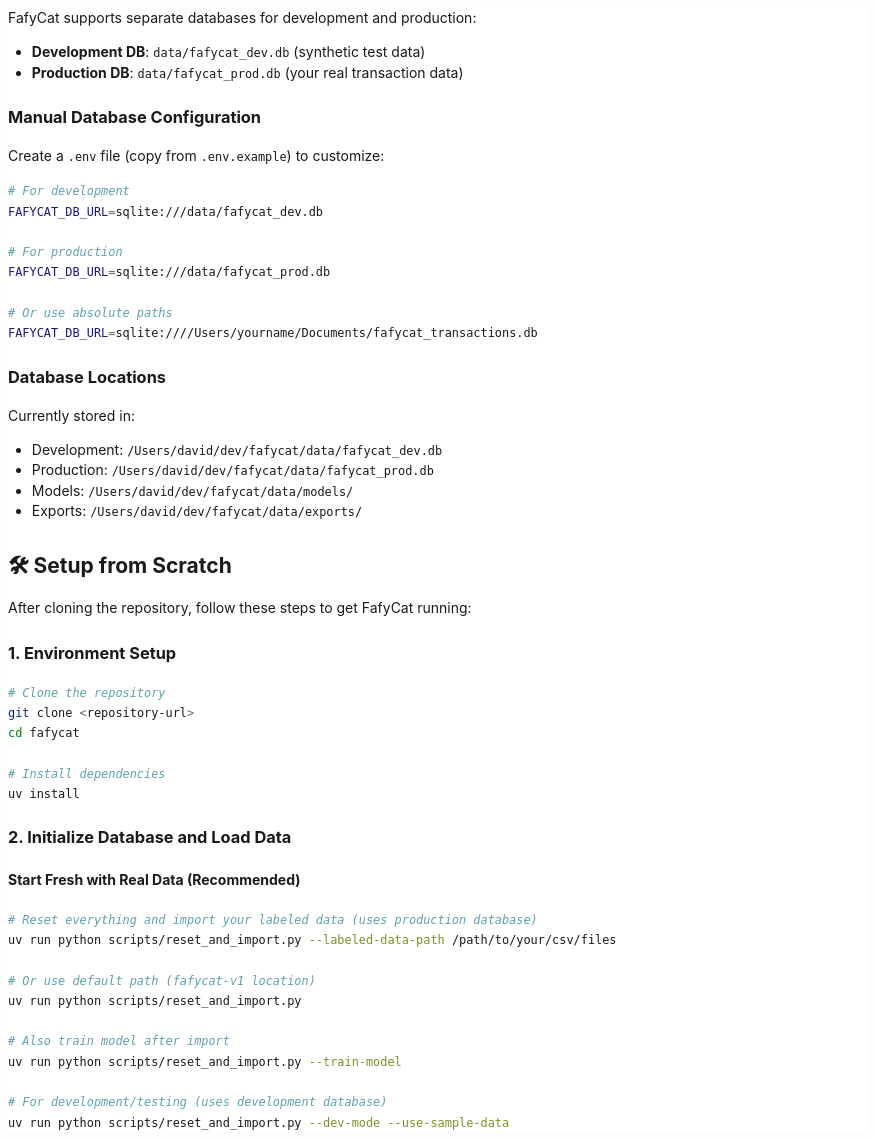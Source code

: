 FafyCat supports separate databases for development and production:

- **Development DB**: `data/fafycat_dev.db` (synthetic test data)
- **Production DB**: `data/fafycat_prod.db` (your real transaction data)

### Manual Database Configuration

Create a `.env` file (copy from `.env.example`) to customize:

```bash
# For development
FAFYCAT_DB_URL=sqlite:///data/fafycat_dev.db

# For production
FAFYCAT_DB_URL=sqlite:///data/fafycat_prod.db

# Or use absolute paths
FAFYCAT_DB_URL=sqlite:////Users/yourname/Documents/fafycat_transactions.db
```

### Database Locations

Currently stored in:
- Development: `/Users/david/dev/fafycat/data/fafycat_dev.db`
- Production: `/Users/david/dev/fafycat/data/fafycat_prod.db`
- Models: `/Users/david/dev/fafycat/data/models/`
- Exports: `/Users/david/dev/fafycat/data/exports/`

## 🛠️ Setup from Scratch

After cloning the repository, follow these steps to get FafyCat running:

### 1. Environment Setup
```bash
# Clone the repository
git clone <repository-url>
cd fafycat

# Install dependencies
uv install
```

### 2. Initialize Database and Load Data

#### Start Fresh with Real Data (Recommended)
```bash
# Reset everything and import your labeled data (uses production database)
uv run python scripts/reset_and_import.py --labeled-data-path /path/to/your/csv/files

# Or use default path (fafycat-v1 location)
uv run python scripts/reset_and_import.py

# Also train model after import
uv run python scripts/reset_and_import.py --train-model

# For development/testing (uses development database)
uv run python scripts/reset_and_import.py --dev-mode --use-sample-data
```
